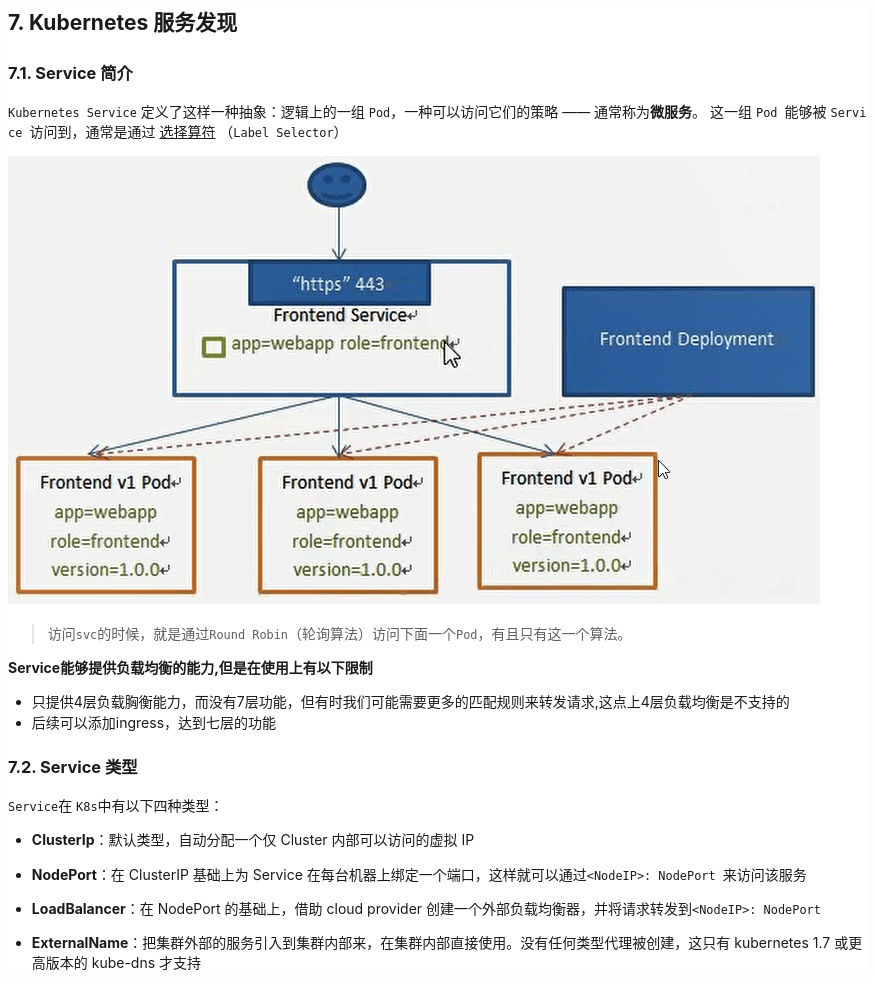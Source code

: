 ## 7. Kubernetes 服务发现

### 7.1. Service 简介

`Kubernetes Service` 定义了这样一种抽象：逻辑上的一组 `Pod`，一种可以访问它们的策略 —— 通常称为**微服务**。 这一组 `Pod `能够被 `Service `访问到，通常是通过 [选择算符](https://kubernetes.io/zh/docs/concepts/overview/working-with-objects/labels/) （`Label Selector`）

![svc原理图](media/README.assets/svc原理图.png)

> 访问`svc`的时候，就是通过`Round Robin`（轮询算法）访问下面一个`Pod`，有且只有这一个算法。

**Service能够提供负载均衡的能力,但是在使用上有以下限制**

- 只提供4层负载胸衡能力，而没有7层功能，但有时我们可能需要更多的匹配规则来转发请求,这点上4层负载均衡是不支持的
- 后续可以添加ingress，达到七层的功能

### 7.2. Service 类型

`Service`在 `K8s`中有以下四种类型：

- **ClusterIp**：默认类型，自动分配一个仅 Cluster 内部可以访问的虚拟 IP

- **NodePort**：在 ClusterIP 基础上为 Service 在每台机器上绑定一个端口，这样就可以通过`<NodeIP>: NodePort `来访问该服务
- **LoadBalancer**：在 NodePort 的基础上，借助 cloud provider 创建一个外部负载均衡器，并将请求转发到`<NodeIP>: NodePort`
- **ExternalName**：把集群外部的服务引入到集群内部来，在集群内部直接使用。没有任何类型代理被创建，这只有 kubernetes 1.7 或更高版本的 kube-dns 才支持
